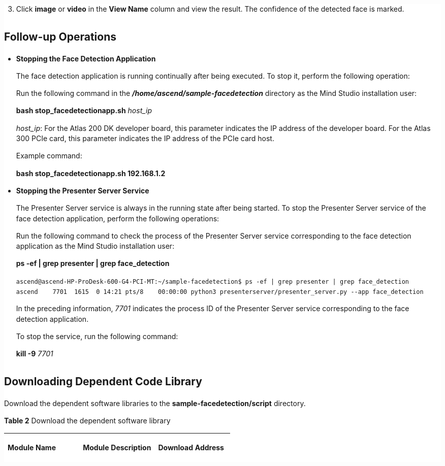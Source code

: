 3.  Click  **image**  or  **video**  in the  **View Name**  column and view the result. The confidence of the detected face is marked.

## Follow-up Operations<a name="en-us_topic_0182554577_section177619345260"></a>

-   **Stopping the Face Detection Application**

    The face detection application is running continually after being executed. To stop it, perform the following operation:

    Run the following command in the  _**/home/ascend/sample-facedetection**_  directory as the  Mind Studio  installation user:

    **bash stop\_facedetectionapp.sh** _host\_ip_

    _host\_ip_: For the Atlas 200 DK developer board, this parameter indicates the IP address of the developer board. For the Atlas 300 PCIe card, this parameter indicates the IP address of the PCIe card host.

    Example command:

    **bash stop\_facedetectionapp.sh 192.168.1.2**

-   **Stopping the Presenter Server Service**

    The Presenter Server service is always in the running state after being started. To stop the Presenter Server service of the face detection application, perform the following operations:

    Run the following command to check the process of the Presenter Server service corresponding to the face detection application as the  Mind Studio  installation user:

    **ps -ef | grep presenter | grep face\_detection**

    ```
    ascend@ascend-HP-ProDesk-600-G4-PCI-MT:~/sample-facedetection$ ps -ef | grep presenter | grep face_detection 
    ascend    7701  1615  0 14:21 pts/8    00:00:00 python3 presenterserver/presenter_server.py --app face_detection
    ```

    In the preceding information,  _7701_  indicates the process ID of the Presenter Server service corresponding to the face detection application.

    To stop the service, run the following command:

    **kill -9** _7701_


## Downloading Dependent Code Library<a name="en-us_topic_0182554577_section4995103618210"></a>

Download the dependent software libraries to the  **sample-facedetection/script**  directory.

**Table  2**  Download the dependent software library

<a name="en-us_topic_0182554577_table1935612447166"></a>
<table><thead align="left"><tr id="en-us_topic_0182554577_row1443920204334"><th class="cellrowborder" valign="top" width="33.33333333333333%" id="mcps1.2.4.1.1"><p id="en-us_topic_0182554577_p114391320203313"><a name="en-us_topic_0182554577_p114391320203313"></a><a name="en-us_topic_0182554577_p114391320203313"></a>Module Name</p>
</th>
<th class="cellrowborder" valign="top" width="33.33333333333333%" id="mcps1.2.4.1.2"><p id="en-us_topic_0182554577_p9439112010334"><a name="en-us_topic_0182554577_p9439112010334"></a><a name="en-us_topic_0182554577_p9439112010334"></a>Module Description</p>
</th>
<th class="cellrowborder" valign="top" width="33.33333333333333%" id="mcps1.2.4.1.3"><p id="en-us_topic_0182554577_p1443982013333"><a name="en-us_topic_0182554577_p1443982013333"></a><a name="en-us_topic_0182554577_p1443982013333"></a>Download Address</p>
</th>
</tr>